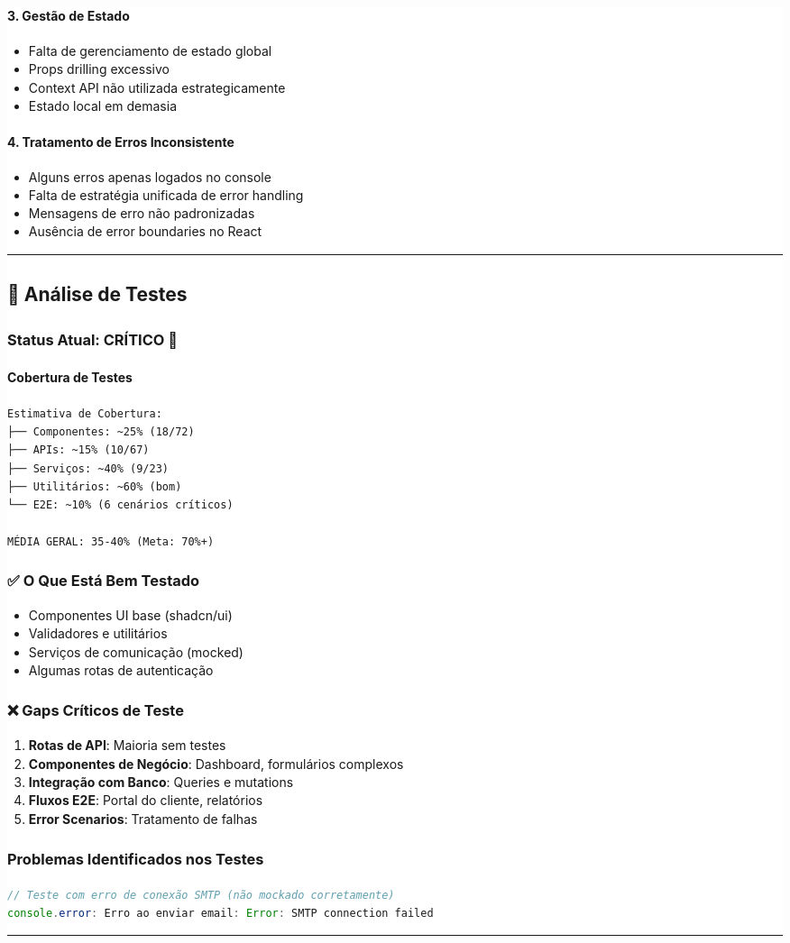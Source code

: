 #### 3. **Gestão de Estado**
- Falta de gerenciamento de estado global
- Props drilling excessivo
- Context API não utilizada estrategicamente
- Estado local em demasia

#### 4. **Tratamento de Erros Inconsistente**
- Alguns erros apenas logados no console
- Falta de estratégia unificada de error handling
- Mensagens de erro não padronizadas
- Ausência de error boundaries no React

---

## 🧪 Análise de Testes

### Status Atual: **CRÍTICO** 🔴

#### Cobertura de Testes
```
Estimativa de Cobertura:
├── Componentes: ~25% (18/72)
├── APIs: ~15% (10/67)  
├── Serviços: ~40% (9/23)
├── Utilitários: ~60% (bom)
└── E2E: ~10% (6 cenários críticos)

MÉDIA GERAL: 35-40% (Meta: 70%+)
```

### ✅ O Que Está Bem Testado
- Componentes UI base (shadcn/ui)
- Validadores e utilitários
- Serviços de comunicação (mocked)
- Algumas rotas de autenticação

### ❌ Gaps Críticos de Teste
1. **Rotas de API**: Maioria sem testes
2. **Componentes de Negócio**: Dashboard, formulários complexos
3. **Integração com Banco**: Queries e mutations
4. **Fluxos E2E**: Portal do cliente, relatórios
5. **Error Scenarios**: Tratamento de falhas

### Problemas Identificados nos Testes
```typescript
// Teste com erro de conexão SMTP (não mockado corretamente)
console.error: Erro ao enviar email: Error: SMTP connection failed
```

---
